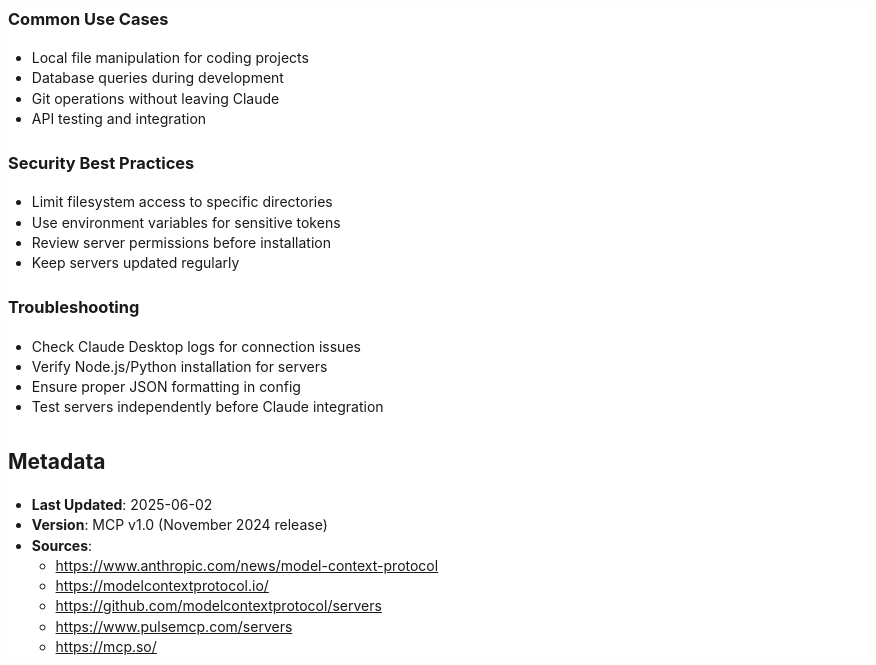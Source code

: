 ### Common Use Cases
- Local file manipulation for coding projects
- Database queries during development
- Git operations without leaving Claude
- API testing and integration

### Security Best Practices
- Limit filesystem access to specific directories
- Use environment variables for sensitive tokens
- Review server permissions before installation
- Keep servers updated regularly

### Troubleshooting
- Check Claude Desktop logs for connection issues
- Verify Node.js/Python installation for servers
- Ensure proper JSON formatting in config
- Test servers independently before Claude integration

## Metadata
- **Last Updated**: 2025-06-02
- **Version**: MCP v1.0 (November 2024 release)
- **Sources**: 
  - https://www.anthropic.com/news/model-context-protocol
  - https://modelcontextprotocol.io/
  - https://github.com/modelcontextprotocol/servers
  - https://www.pulsemcp.com/servers
  - https://mcp.so/